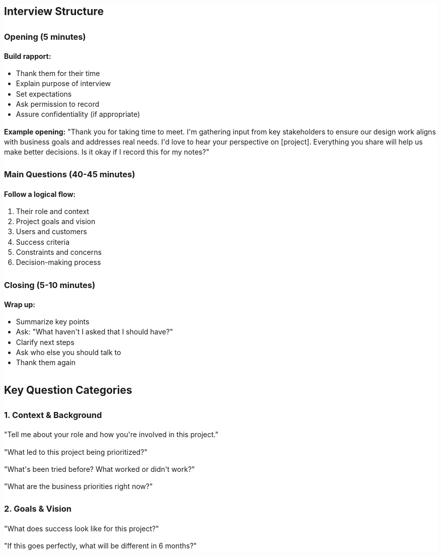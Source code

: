 ## Interview Structure

### Opening (5 minutes)

**Build rapport:**
- Thank them for their time
- Explain purpose of interview
- Set expectations
- Ask permission to record
- Assure confidentiality (if appropriate)

**Example opening:**
"Thank you for taking time to meet. I'm gathering input from key stakeholders to ensure our design work aligns with business goals and addresses real needs. I'd love to hear your perspective on [project]. Everything you share will help us make better decisions. Is it okay if I record this for my notes?"

### Main Questions (40-45 minutes)

**Follow a logical flow:**
1. Their role and context
2. Project goals and vision
3. Users and customers
4. Success criteria
5. Constraints and concerns
6. Decision-making process

### Closing (5-10 minutes)

**Wrap up:**
- Summarize key points
- Ask: "What haven't I asked that I should have?"
- Clarify next steps
- Ask who else you should talk to
- Thank them again

## Key Question Categories

### 1. Context & Background

"Tell me about your role and how you're involved in this project."

"What led to this project being prioritized?"

"What's been tried before? What worked or didn't work?"

"What are the business priorities right now?"

### 2. Goals & Vision

"What does success look like for this project?"

"If this goes perfectly, what will be different in 6 months?"
